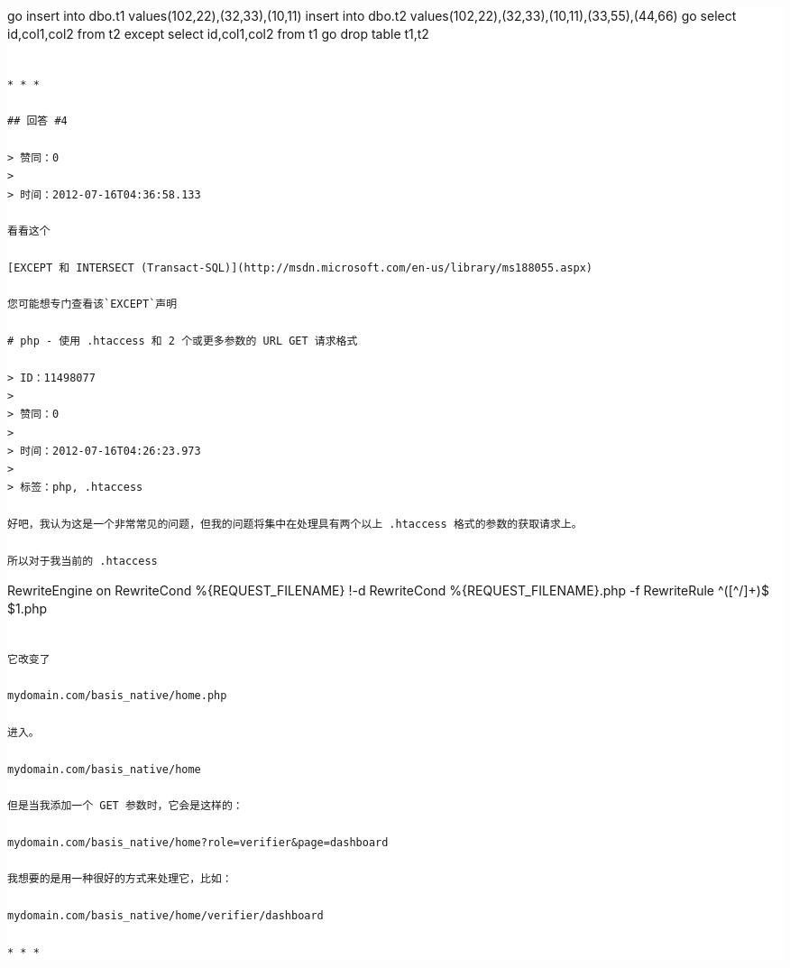 go
insert into dbo.t1 values(102,22),(32,33),(10,11)
insert into dbo.t2 values(102,22),(32,33),(10,11),(33,55),(44,66)
go
select id,col1,col2 from t2 
except 
select id,col1,col2 from t1
go
drop table t1,t2 
```

* * *

## 回答 #4

> 赞同：0
> 
> 时间：2012-07-16T04:36:58.133

看看这个

[EXCEPT 和 INTERSECT (Transact-SQL)](http://msdn.microsoft.com/en-us/library/ms188055.aspx)

您可能想专门查看该`EXCEPT`声明

# php - 使用 .htaccess 和 2 个或更多参数的 URL GET 请求格式

> ID：11498077
> 
> 赞同：0
> 
> 时间：2012-07-16T04:26:23.973
> 
> 标签：php, .htaccess

好吧，我认为这是一个非常常见的问题，但我的问题将集中在处理具有两个以上 .htaccess 格式的参数的获取请求上。

所以对于我当前的 .htaccess

```
RewriteEngine on
RewriteCond %{REQUEST_FILENAME} !-d
RewriteCond %{REQUEST_FILENAME}\.php -f
RewriteRule ^([^/]+)$ $1.php 
```

它改变了

mydomain.com/basis_native/home.php

进入。

mydomain.com/basis_native/home

但是当我添加一个 GET 参数时，它会是这样的：

mydomain.com/basis_native/home?role=verifier&page=dashboard

我想要的是用一种很好的方式来处理它，比如：

mydomain.com/basis_native/home/verifier/dashboard

* * *

```